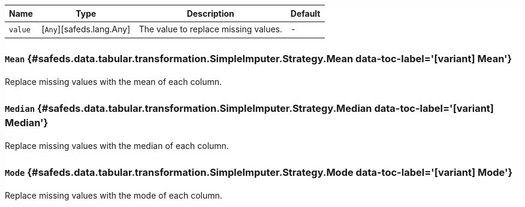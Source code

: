 | Name | Type | Description | Default |
|------|------|-------------|---------|
| `value` | [`Any`][safeds.lang.Any] | The value to replace missing values. | - |

### <code class="doc-symbol doc-symbol-variant"></code> `Mean` {#safeds.data.tabular.transformation.SimpleImputer.Strategy.Mean data-toc-label='[variant] Mean'}

Replace missing values with the mean of each column.

### <code class="doc-symbol doc-symbol-variant"></code> `Median` {#safeds.data.tabular.transformation.SimpleImputer.Strategy.Median data-toc-label='[variant] Median'}

Replace missing values with the median of each column.

### <code class="doc-symbol doc-symbol-variant"></code> `Mode` {#safeds.data.tabular.transformation.SimpleImputer.Strategy.Mode data-toc-label='[variant] Mode'}

Replace missing values with the mode of each column.


[//]: # (DO NOT EDIT THIS FILE DIRECTLY. Instead, edit the corresponding stub file and execute `npm run docs:api`.)